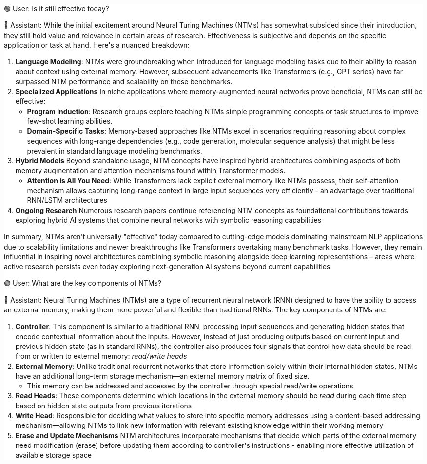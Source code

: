 

🟢 User: Is it still effective today?

🔵 Assistant: While the initial excitement around Neural Turing Machines (NTMs) has somewhat subsided since their introduction, they still hold value and relevance in certain areas of research. Effectiveness is subjective and depends on the specific application or task at hand. Here's a nuanced breakdown:

1. **Language Modeling**: NTMs were groundbreaking when introduced for language modeling tasks due to their ability to reason about context using external memory. However, subsequent advancements like Transformers (e.g., GPT series) have far surpassed NTM performance and scalability on these benchmarks.
2. **Specialized Applications** In niche applications where memory-augmented neural networks prove beneficial, NTMs can still be effective:
   * **Program Induction**: Research groups explore teaching NTMs simple programming concepts or task structures to improve few-shot learning abilities.
   * **Domain-Specific Tasks**: Memory-based approaches like NTMs excel in scenarios requiring reasoning about complex sequences with long-range dependencies (e.g., code generation, molecular sequence analysis) that might be less prevalent in standard language modeling benchmarks.
3. **Hybrid Models** Beyond standalone usage, NTM concepts have inspired hybrid architectures combining aspects of both memory augmentation and attention mechanisms found within Transformer models.
   * **Attention is All You Need**: While Transformers lack explicit external memory like NTMs possess, their self-attention mechanism allows capturing long-range context in large input sequences very efficiently - an advantage over traditional RNN/LSTM architectures
4. **Ongoing Research** Numerous research papers continue referencing NTM concepts as foundational contributions towards exploring hybrid AI systems that combine neural networks with symbolic reasoning capabilities

In summary, NTMs aren't universally "effective" today compared to cutting-edge models dominating mainstream NLP applications due to scalability limitations and newer breakthroughs like Transformers overtaking many benchmark tasks. However, they remain influential in inspiring novel architectures combining symbolic reasoning alongside deep learning representations – areas where active research persists even today exploring next-generation AI systems beyond current capabilities




🟢 User: What are the key components of NTMs?

🔵 Assistant: Neural Turing Machines (NTMs) are a type of recurrent neural network (RNN) designed to have the ability to access an external memory, making them more powerful and flexible than traditional RNNs. The key components of NTMs are:

1. **Controller**: This component is similar to a traditional RNN, processing input sequences and generating hidden states that encode contextual information about the inputs. However, instead of just producing outputs based on current input and previous hidden state (as in standard RNNs), the controller also produces four signals that control how data should be read from or written to external memory: *read/write heads*
2. **External Memory**: Unlike traditional recurrent networks that store information solely within their internal hidden states, NTMs have an additional long-term storage mechanism—an external memory matrix of fixed size.
   * This memory can be addressed and accessed by the controller through special read/write operations
3. **Read Heads**: These components determine which locations in the external memory should be *read* during each time step based on hidden state outputs from previous iterations
4. **Write Head**: Responsible for deciding what values to store into specific memory addresses using a content-based addressing mechanism—allowing NTMs to link new information with relevant existing knowledge within their working memory
5. **Erase and Update Mechanisms** NTM architectures incorporate mechanisms that decide which parts of the external memory need modification (erase) before updating them according to controller's instructions - enabling more effective utilization of available storage space
